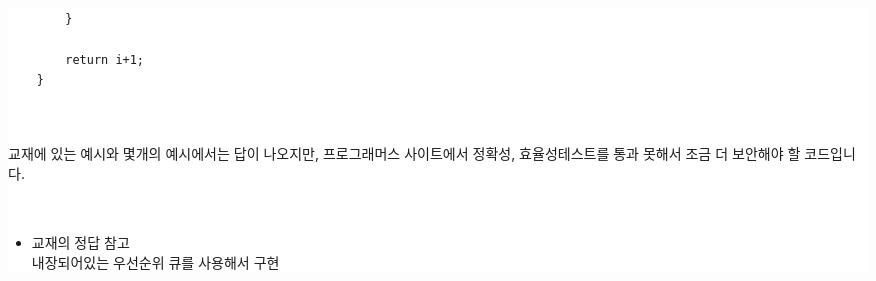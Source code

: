 ```
		}
		
		return i+1;
	}
```

<br><br>
교재에 있는 예시와 몇개의 예시에서는 답이 나오지만, 프로그래머스 사이트에서 정확성, 효율성테스트를 통과 못해서 조금 더 보안해야 할 코드입니다.

<br>

* 교재의 정답 참고  
내장되어있는 우선순위 큐를 사용해서 구현